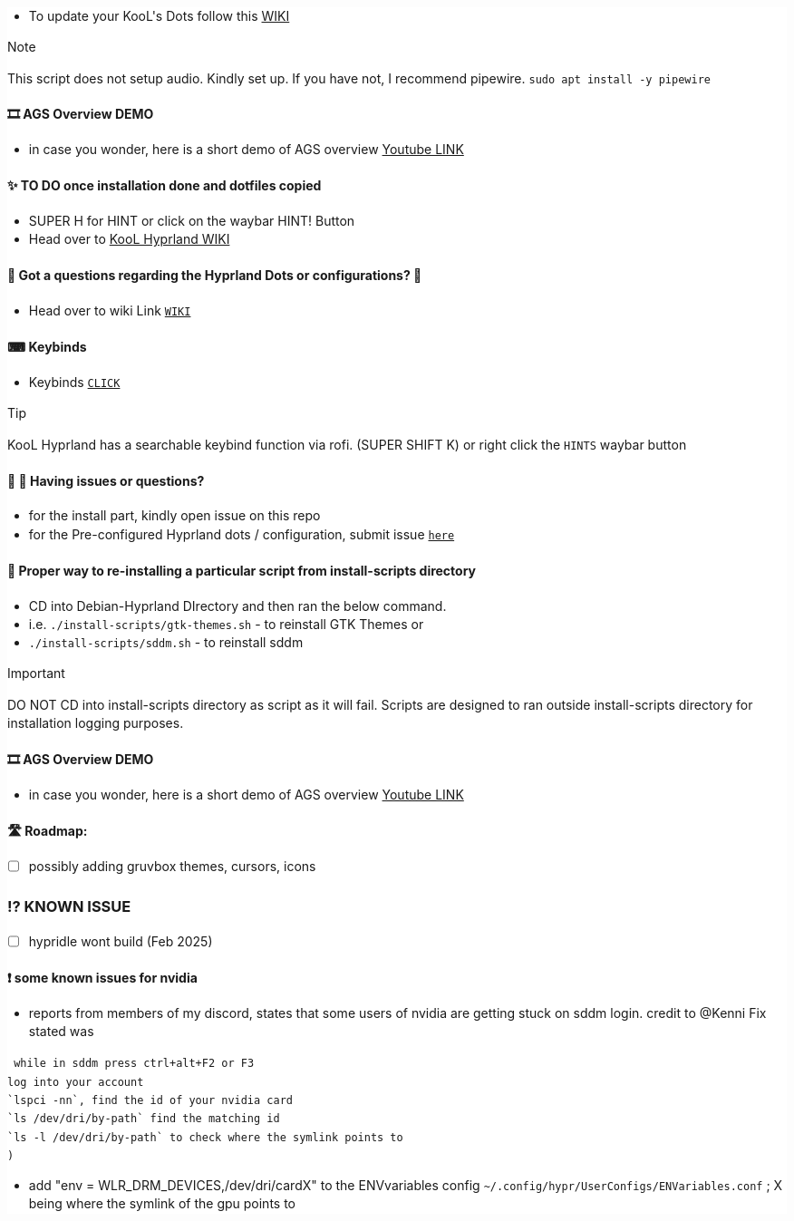 - To update your KooL's Dots follow this [WIKI](https://github.com/JaKooLit/Hyprland-Dots/wiki#--debian-and-ubuntu-hyprland-dots-updating-notes-)

> [!NOTE] 
> This script does not setup audio. Kindly set up. If you have not, I recommend pipewire. `sudo apt install -y pipewire`

#### 🎞️ AGS Overview DEMO
- in case you wonder, here is a short demo of AGS overview [Youtube LINK](https://youtu.be/zY5SLNPBJTs)

#### ✨ TO DO once installation done and dotfiles copied
- SUPER H for HINT or click on the waybar HINT! Button 
- Head over to [KooL Hyprland WIKI](https://github.com/JaKooLit/Hyprland-Dots/wiki)

#### 🙋 Got a questions regarding the Hyprland Dots or configurations? 🙋
- Head over to wiki Link [`WIKI`](https://github.com/JaKooLit/Hyprland-Dots/wiki)

#### ⌨ Keybinds
- Keybinds [`CLICK`](https://github.com/JaKooLit/Hyprland-Dots/wiki/Keybinds)

> [!TIP]
> KooL Hyprland has a searchable keybind function via rofi. (SUPER SHIFT K) or right click the `HINTS` waybar button

#### 🙋 👋 Having issues or questions? 
- for the install part, kindly open issue on this repo
- for the Pre-configured Hyprland dots / configuration, submit issue [`here`](https://github.com/JaKooLit/Hyprland-Dots/issues)

#### 🔧 Proper way to re-installing a particular script from install-scripts directory
- CD into Debian-Hyprland DIrectory and then ran the below command. 
- i.e. `./install-scripts/gtk-themes.sh` - to reinstall GTK Themes or
- `./install-scripts/sddm.sh` - to reinstall sddm
> [!IMPORTANT]
> DO NOT CD into install-scripts directory as script as it will fail. Scripts are designed to ran outside install-scripts directory for installation logging purposes.

#### 🎞️ AGS Overview DEMO
- in case you wonder, here is a short demo of AGS overview [Youtube LINK](https://youtu.be/zY5SLNPBJTs)

#### 🛣️ Roadmap:
- [ ] possibly adding gruvbox themes, cursors, icons

### ⁉️ KNOWN ISSUE
- [ ] hypridle wont build (Feb 2025)

#### ❗ some known issues for nvidia
- reports from members of my discord, states that some users of nvidia are getting stuck on sddm login. credit  to @Kenni Fix stated was 
```  
 while in sddm press ctrl+alt+F2 or F3
log into your account
`lspci -nn`, find the id of your nvidia card
`ls /dev/dri/by-path` find the matching id
`ls -l /dev/dri/by-path` to check where the symlink points to 
)
```
- add "env = WLR_DRM_DEVICES,/dev/dri/cardX" to the ENVvariables config `~/.config/hypr/UserConfigs/ENVariables.conf`  ; X being where the symlink of the gpu points to
